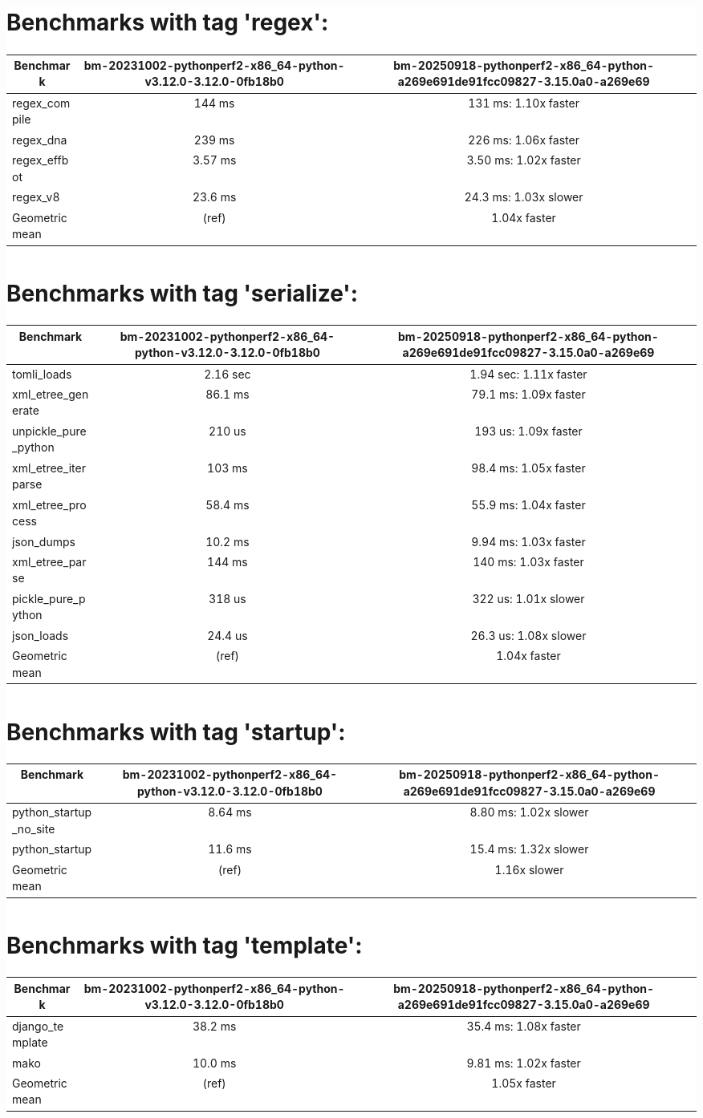 Benchmarks with tag 'regex':
============================

| Benchmark      | bm-20231002-pythonperf2-x86_64-python-v3.12.0-3.12.0-0fb18b0 | bm-20250918-pythonperf2-x86_64-python-a269e691de91fcc09827-3.15.0a0-a269e69 |
|----------------|:------------------------------------------------------------:|:---------------------------------------------------------------------------:|
| regex_compile  | 144 ms                                                       | 131 ms: 1.10x faster                                                        |
| regex_dna      | 239 ms                                                       | 226 ms: 1.06x faster                                                        |
| regex_effbot   | 3.57 ms                                                      | 3.50 ms: 1.02x faster                                                       |
| regex_v8       | 23.6 ms                                                      | 24.3 ms: 1.03x slower                                                       |
| Geometric mean | (ref)                                                        | 1.04x faster                                                                |

Benchmarks with tag 'serialize':
================================

| Benchmark            | bm-20231002-pythonperf2-x86_64-python-v3.12.0-3.12.0-0fb18b0 | bm-20250918-pythonperf2-x86_64-python-a269e691de91fcc09827-3.15.0a0-a269e69 |
|----------------------|:------------------------------------------------------------:|:---------------------------------------------------------------------------:|
| tomli_loads          | 2.16 sec                                                     | 1.94 sec: 1.11x faster                                                      |
| xml_etree_generate   | 86.1 ms                                                      | 79.1 ms: 1.09x faster                                                       |
| unpickle_pure_python | 210 us                                                       | 193 us: 1.09x faster                                                        |
| xml_etree_iterparse  | 103 ms                                                       | 98.4 ms: 1.05x faster                                                       |
| xml_etree_process    | 58.4 ms                                                      | 55.9 ms: 1.04x faster                                                       |
| json_dumps           | 10.2 ms                                                      | 9.94 ms: 1.03x faster                                                       |
| xml_etree_parse      | 144 ms                                                       | 140 ms: 1.03x faster                                                        |
| pickle_pure_python   | 318 us                                                       | 322 us: 1.01x slower                                                        |
| json_loads           | 24.4 us                                                      | 26.3 us: 1.08x slower                                                       |
| Geometric mean       | (ref)                                                        | 1.04x faster                                                                |

Benchmarks with tag 'startup':
==============================

| Benchmark              | bm-20231002-pythonperf2-x86_64-python-v3.12.0-3.12.0-0fb18b0 | bm-20250918-pythonperf2-x86_64-python-a269e691de91fcc09827-3.15.0a0-a269e69 |
|------------------------|:------------------------------------------------------------:|:---------------------------------------------------------------------------:|
| python_startup_no_site | 8.64 ms                                                      | 8.80 ms: 1.02x slower                                                       |
| python_startup         | 11.6 ms                                                      | 15.4 ms: 1.32x slower                                                       |
| Geometric mean         | (ref)                                                        | 1.16x slower                                                                |

Benchmarks with tag 'template':
===============================

| Benchmark       | bm-20231002-pythonperf2-x86_64-python-v3.12.0-3.12.0-0fb18b0 | bm-20250918-pythonperf2-x86_64-python-a269e691de91fcc09827-3.15.0a0-a269e69 |
|-----------------|:------------------------------------------------------------:|:---------------------------------------------------------------------------:|
| django_template | 38.2 ms                                                      | 35.4 ms: 1.08x faster                                                       |
| mako            | 10.0 ms                                                      | 9.81 ms: 1.02x faster                                                       |
| Geometric mean  | (ref)                                                        | 1.05x faster                                                                |
